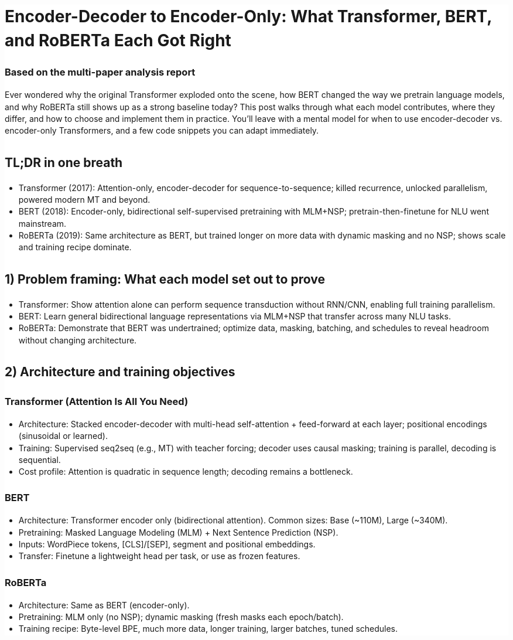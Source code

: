# Encoder-Decoder to Encoder-Only: What Transformer, BERT, and RoBERTa Each Got Right

### Based on the multi-paper analysis report

Ever wondered why the original Transformer exploded onto the scene, how BERT changed the way we pretrain language models, and why RoBERTa still shows up as a strong baseline today? This post walks through what each model contributes, where they differ, and how to choose and implement them in practice. You’ll leave with a mental model for when to use encoder-decoder vs. encoder-only Transformers, and a few code snippets you can adapt immediately.

## TL;DR in one breath
- Transformer (2017): Attention-only, encoder-decoder for sequence-to-sequence; killed recurrence, unlocked parallelism, powered modern MT and beyond.
- BERT (2018): Encoder-only, bidirectional self-supervised pretraining with MLM+NSP; pretrain-then-finetune for NLU went mainstream.
- RoBERTa (2019): Same architecture as BERT, but trained longer on more data with dynamic masking and no NSP; shows scale and training recipe dominate.

## 1) Problem framing: What each model set out to prove
- Transformer: Show attention alone can perform sequence transduction without RNN/CNN, enabling full training parallelism.
- BERT: Learn general bidirectional language representations via MLM+NSP that transfer across many NLU tasks.
- RoBERTa: Demonstrate that BERT was undertrained; optimize data, masking, batching, and schedules to reveal headroom without changing architecture.

## 2) Architecture and training objectives
### Transformer (Attention Is All You Need)
- Architecture: Stacked encoder-decoder with multi-head self-attention + feed-forward at each layer; positional encodings (sinusoidal or learned).
- Training: Supervised seq2seq (e.g., MT) with teacher forcing; decoder uses causal masking; training is parallel, decoding is sequential.
- Cost profile: Attention is quadratic in sequence length; decoding remains a bottleneck.

### BERT
- Architecture: Transformer encoder only (bidirectional attention). Common sizes: Base (~110M), Large (~340M).
- Pretraining: Masked Language Modeling (MLM) + Next Sentence Prediction (NSP).
- Inputs: WordPiece tokens, [CLS]/[SEP], segment and positional embeddings.
- Transfer: Finetune a lightweight head per task, or use as frozen features.

### RoBERTa
- Architecture: Same as BERT (encoder-only).
- Pretraining: MLM only (no NSP); dynamic masking (fresh masks each epoch/batch).
- Training recipe: Byte-level BPE, much more data, longer training, larger batches, tuned schedules.
